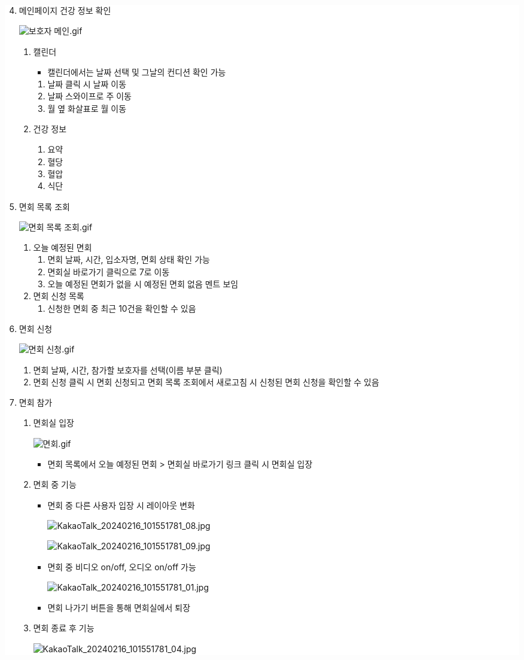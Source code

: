 4. 메인페이지 건강 정보 확인

   ![보호자 메인.gif](./senario/5555.gif)

    1. 캘린더
        - 캘린더에서는 날짜 선택 및 그날의 컨디션 확인 가능

        1. 날짜 클릭 시 날짜 이동
        2. 날짜 스와이프로 주 이동
        3. 월 옆 화살표로 월 이동
    2. 건강 정보
        1. 요약
        2. 혈당
        3. 혈압
        4. 식단
5. 면회 목록 조회

   ![면회 목록 조회.gif](./senario/6666.gif)

    1. 오늘 예정된 면회
        1. 면회 날짜, 시간, 입소자명, 면회 상태 확인 가능
        2. 면회실 바로가기 클릭으로 7로 이동
        3. 오늘 예정된 면회가 없을 시 예정된 면회 없음 멘트 보임
    2. 면회 신청 목록
        1. 신청한 면회 중 최근 10건을 확인할 수 있음
6. 면회 신청

   ![면회 신청.gif](./senario/7777.gif)

    1. 면회 날짜, 시간, 참가할 보호자를 선택(이름 부분 클릭)
    2. 면회 신청 클릭 시 면회 신청되고 면회 목록 조회에서 새로고침 시 신청된 면회 신청을 확인할 수 있음
7. 면회 참가
    1. 면회실 입장

       ![면회.gif](./senario/8888.gif)

        - 면회 목록에서 오늘 예정된 면회 > 면회실 바로가기 링크 클릭 시 면회실 입장
    2. 면회 중 기능
        - 면회 중 다른 사용자 입장 시 레이아웃 변화

          ![KakaoTalk_20240216_101551781_08.jpg](./senario/KakaoTalk_20240216_101551781_08.jpg)

          ![KakaoTalk_20240216_101551781_09.jpg](./senario/KakaoTalk_20240216_101551781_09.jpg)

        - 면회 중 비디오 on/off, 오디오 on/off 가능

          ![KakaoTalk_20240216_101551781_01.jpg](./senario/KakaoTalk_20240216_101551781_01.jpg)

        - 면회 나가기 버튼을 통해 면회실에서 퇴장
    3. 면회 종료 후 기능

       ![KakaoTalk_20240216_101551781_04.jpg](./senario/KakaoTalk_20240216_101551781_04.jpg)
